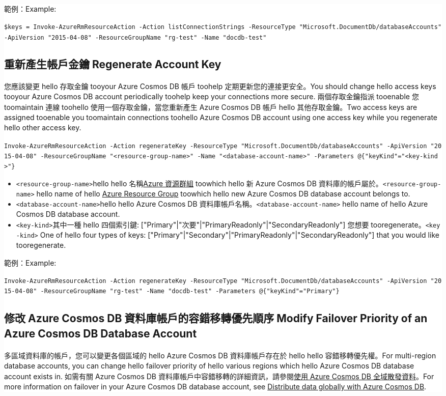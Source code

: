 <span data-ttu-id="37232-192">範例：</span><span class="sxs-lookup"><span data-stu-id="37232-192">Example:</span></span>

    $keys = Invoke-AzureRmResourceAction -Action listConnectionStrings -ResourceType "Microsoft.DocumentDb/databaseAccounts" -ApiVersion "2015-04-08" -ResourceGroupName "rg-test" -Name "docdb-test"

## <span data-ttu-id="37232-193"><a id="regenerate-account-key-powershell"></a> 重新產生帳戶金鑰</span><span class="sxs-lookup"><span data-stu-id="37232-193"><a id="regenerate-account-key-powershell"></a> Regenerate Account Key</span></span>

<span data-ttu-id="37232-194">您應該變更 hello 存取金鑰 tooyour Azure Cosmos DB 帳戶 toohelp 定期更新您的連接更安全。</span><span class="sxs-lookup"><span data-stu-id="37232-194">You should change hello access keys tooyour Azure Cosmos DB account periodically toohelp keep your connections more secure.</span></span> <span data-ttu-id="37232-195">兩個存取金鑰指派 tooenable 您 toomaintain 連線 toohello 使用一個存取金鑰，當您重新產生 Azure Cosmos DB 帳戶 hello 其他存取金鑰。</span><span class="sxs-lookup"><span data-stu-id="37232-195">Two access keys are assigned tooenable you toomaintain connections toohello Azure Cosmos DB account using one access key while you regenerate hello other access key.</span></span>

    Invoke-AzureRmResourceAction -Action regenerateKey -ResourceType "Microsoft.DocumentDb/databaseAccounts" -ApiVersion "2015-04-08" -ResourceGroupName "<resource-group-name>" -Name "<database-account-name>" -Parameters @{"keyKind"="<key-kind>"}

* <span data-ttu-id="37232-196">`<resource-group-name>`hello hello 名稱[Azure 資源群組][ azure-resource-groups] toowhich hello 新 Azure Cosmos DB 資料庫的帳戶屬於。</span><span class="sxs-lookup"><span data-stu-id="37232-196">`<resource-group-name>` hello name of hello [Azure Resource Group][azure-resource-groups] toowhich hello new Azure Cosmos DB database account belongs to.</span></span>
* <span data-ttu-id="37232-197">`<database-account-name>`hello hello Azure Cosmos DB 資料庫帳戶名稱。</span><span class="sxs-lookup"><span data-stu-id="37232-197">`<database-account-name>` hello name of hello Azure Cosmos DB database account.</span></span>
* <span data-ttu-id="37232-198">`<key-kind>`其中一種 hello 四個索引鍵: ["Primary"|"次要"|"PrimaryReadonly"|"SecondaryReadonly"] 您想要 tooregenerate。</span><span class="sxs-lookup"><span data-stu-id="37232-198">`<key-kind>` One of hello four types of keys: ["Primary"|"Secondary"|"PrimaryReadonly"|"SecondaryReadonly"] that you would like tooregenerate.</span></span>

<span data-ttu-id="37232-199">範例：</span><span class="sxs-lookup"><span data-stu-id="37232-199">Example:</span></span>

    Invoke-AzureRmResourceAction -Action regenerateKey -ResourceType "Microsoft.DocumentDb/databaseAccounts" -ApiVersion "2015-04-08" -ResourceGroupName "rg-test" -Name "docdb-test" -Parameters @{"keyKind"="Primary"}

## <span data-ttu-id="37232-200"><a id="modify-failover-priority-powershell"></a> 修改 Azure Cosmos DB 資料庫帳戶的容錯移轉優先順序</span><span class="sxs-lookup"><span data-stu-id="37232-200"><a id="modify-failover-priority-powershell"></a> Modify Failover Priority of an Azure Cosmos DB Database Account</span></span>

<span data-ttu-id="37232-201">多區域資料庫的帳戶，您可以變更各個區域的 hello Azure Cosmos DB 資料庫帳戶存在於 hello hello 容錯移轉優先權。</span><span class="sxs-lookup"><span data-stu-id="37232-201">For multi-region database accounts, you can change hello failover priority of hello various regions which hello Azure Cosmos DB database account exists in.</span></span> <span data-ttu-id="37232-202">如需有關 Azure Cosmos DB 資料庫帳戶中容錯移轉的詳細資訊，請參閱[使用 Azure Cosmos DB 全域散發資料][distribute-data-globally]。</span><span class="sxs-lookup"><span data-stu-id="37232-202">For more information on failover in your Azure Cosmos DB database account, see [Distribute data globally with Azure Cosmos DB][distribute-data-globally].</span></span>


[powershell-install-configure]: https://docs.microsoft.com/azure/powershell-install-configure
[scaling-globally]: distribute-data-globally.md#EnableGlobalDistribution
[distribute-data-globally]: distribute-data-globally.md
[azure-resource-groups]: https://docs.microsoft.com/azure/azure-resource-manager/resource-group-overview#resource-groups
[azure-resource-tags]: https://docs.microsoft.com/azure/azure-resource-manager/resource-group-using-tags
[rp-rest-api]: https://docs.microsoft.com/rest/api/documentdbresourceprovider/